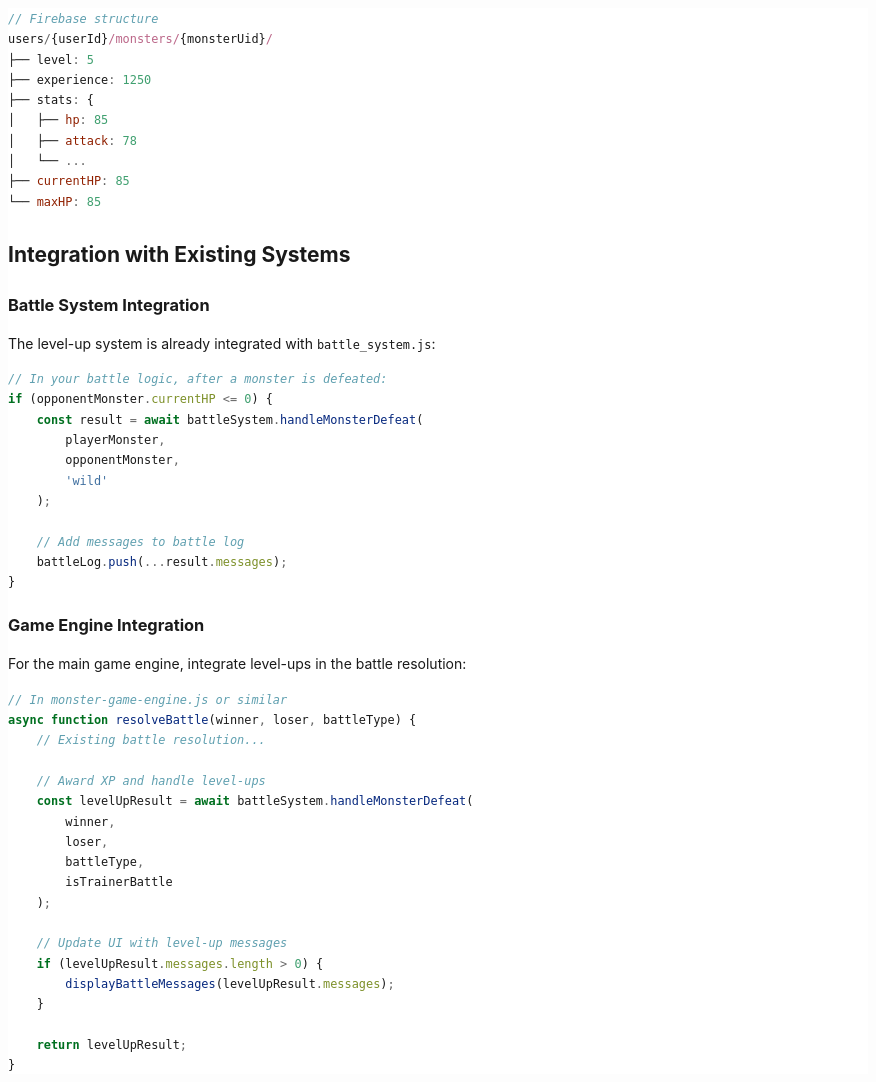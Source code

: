 ```javascript
// Firebase structure
users/{userId}/monsters/{monsterUid}/
├── level: 5
├── experience: 1250
├── stats: {
│   ├── hp: 85
│   ├── attack: 78
│   └── ...
├── currentHP: 85
└── maxHP: 85
```

## Integration with Existing Systems

### Battle System Integration

The level-up system is already integrated with `battle_system.js`:

```javascript
// In your battle logic, after a monster is defeated:
if (opponentMonster.currentHP <= 0) {
    const result = await battleSystem.handleMonsterDefeat(
        playerMonster, 
        opponentMonster, 
        'wild'
    );
    
    // Add messages to battle log
    battleLog.push(...result.messages);
}
```

### Game Engine Integration

For the main game engine, integrate level-ups in the battle resolution:

```javascript
// In monster-game-engine.js or similar
async function resolveBattle(winner, loser, battleType) {
    // Existing battle resolution...
    
    // Award XP and handle level-ups
    const levelUpResult = await battleSystem.handleMonsterDefeat(
        winner, 
        loser, 
        battleType, 
        isTrainerBattle
    );
    
    // Update UI with level-up messages
    if (levelUpResult.messages.length > 0) {
        displayBattleMessages(levelUpResult.messages);
    }
    
    return levelUpResult;
}
```
